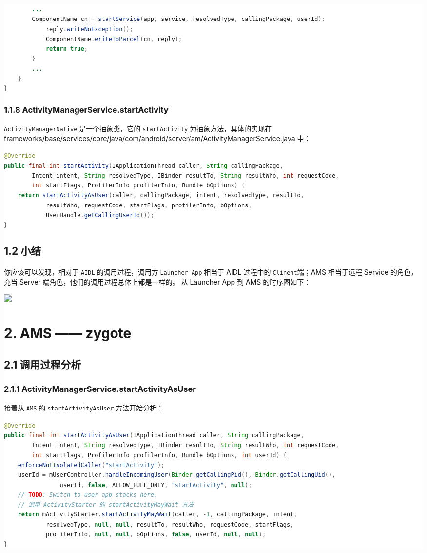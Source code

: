 ```JAVA
        ...
        ComponentName cn = startService(app, service, resolvedType, callingPackage, userId);
            reply.writeNoException();
            ComponentName.writeToParcel(cn, reply);
            return true;
        }
        ...
    }
}
```
### 1.1.8 ActivityManagerService.startActivity
`ActivityManagerNative` 是一个抽象类，它的 `startActivity` 为抽象方法，具体的实现在 [frameworks/base/services/core/java/com/android/server/am/ActivityManagerService.java](https://android.googlesource.com/platform/frameworks/base/+/nougat-release/services/core/java/com/android/server/am/ActivityManagerService.java) 中：


```JAVA
@Override
public final int startActivity(IApplicationThread caller, String callingPackage,
        Intent intent, String resolvedType, IBinder resultTo, String resultWho, int requestCode,
        int startFlags, ProfilerInfo profilerInfo, Bundle bOptions) {
    return startActivityAsUser(caller, callingPackage, intent, resolvedType, resultTo,
            resultWho, requestCode, startFlags, profilerInfo, bOptions,
            UserHandle.getCallingUserId());
}
```
## 1.2 小结
你应该可以发现，相对于 `AIDL` 的调用过程，调用方 `Launcher App` 相当于 AIDL 过程中的 `Clinent`端；AMS 相当于远程 Service 的角色，充当 Server 端角色，他们的调用过程总体上都是一样的。
从 Launcher App 到 AMS 的时序图如下：

![](https://ws1.sinaimg.cn/large/007lnl1egy1g0u54pqf70j30sk0gqabi.jpg)


# 2. AMS —— zygote

## 2.1 调用过程分析
### 2.1.1 ActivityManagerService.startActivityAsUser
接着从 `AMS` 的 `startActivityAsUser` 方法开始分析：


```JAVA
@Override
public final int startActivityAsUser(IApplicationThread caller, String callingPackage,
        Intent intent, String resolvedType, IBinder resultTo, String resultWho, int requestCode,
        int startFlags, ProfilerInfo profilerInfo, Bundle bOptions, int userId) {
    enforceNotIsolatedCaller("startActivity");
    userId = mUserController.handleIncomingUser(Binder.getCallingPid(), Binder.getCallingUid(),
                userId, false, ALLOW_FULL_ONLY, "startActivity", null);
    // TODO: Switch to user app stacks here.
    // 调用 ActivityStarter 的 startActivityMayWait 方法
    return mActivityStarter.startActivityMayWait(caller, -1, callingPackage, intent,
            resolvedType, null, null, resultTo, resultWho, requestCode, startFlags,
            profilerInfo, null, null, bOptions, false, userId, null, null);
}
```
